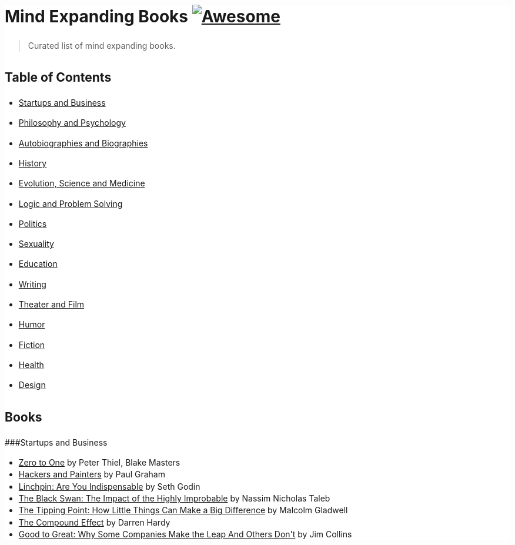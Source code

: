 # Mind Expanding Books [![Awesome](https://camo.githubusercontent.com/13c4e50d88df7178ae1882a203ed57b641674f94/68747470733a2f2f63646e2e7261776769742e636f6d2f73696e647265736f726875732f617765736f6d652f643733303566333864323966656437386661383536353265336136336531353464643865383832392f6d656469612f62616467652e737667)](https://github.com/sindresorhus/awesome)

> Curated list of mind expanding books.

## Table of Contents

- [Startups and Business](https://github.com/arighna/Tutorials/blob/d28a3de37cacb57df9286c1e80cd7aae7c1c7940/awesome-augmented/original_awesomes/Mind-Expanding-Books.md#startups-and-business)
- [Philosophy and Psychology](https://github.com/arighna/Tutorials/blob/d28a3de37cacb57df9286c1e80cd7aae7c1c7940/awesome-augmented/original_awesomes/Mind-Expanding-Books.md#philosophy-and-psychology)


- [Autobiographies and Biographies](https://github.com/arighna/Tutorials/blob/d28a3de37cacb57df9286c1e80cd7aae7c1c7940/awesome-augmented/original_awesomes/Mind-Expanding-Books.md#autobiographies-and-biographies)
- [History](https://github.com/arighna/Tutorials/blob/d28a3de37cacb57df9286c1e80cd7aae7c1c7940/awesome-augmented/original_awesomes/Mind-Expanding-Books.md#history)
- [Evolution, Science and Medicine](https://github.com/arighna/Tutorials/blob/d28a3de37cacb57df9286c1e80cd7aae7c1c7940/awesome-augmented/original_awesomes/Mind-Expanding-Books.md#science-and-medicine)
- [Logic and Problem Solving](https://github.com/arighna/Tutorials/blob/d28a3de37cacb57df9286c1e80cd7aae7c1c7940/awesome-augmented/original_awesomes/Mind-Expanding-Books.md#logic-and-problem-solving)
- [Politics](https://github.com/arighna/Tutorials/blob/d28a3de37cacb57df9286c1e80cd7aae7c1c7940/awesome-augmented/original_awesomes/Mind-Expanding-Books.md#politics)
- [Sexuality](https://github.com/arighna/Tutorials/blob/d28a3de37cacb57df9286c1e80cd7aae7c1c7940/awesome-augmented/original_awesomes/Mind-Expanding-Books.md#sexuality)
- [Education](https://github.com/arighna/Tutorials/blob/d28a3de37cacb57df9286c1e80cd7aae7c1c7940/awesome-augmented/original_awesomes/Mind-Expanding-Books.md#education)
- [Writing](https://github.com/arighna/Tutorials/blob/d28a3de37cacb57df9286c1e80cd7aae7c1c7940/awesome-augmented/original_awesomes/Mind-Expanding-Books.md#writing)
- [Theater and Film](https://github.com/arighna/Tutorials/blob/d28a3de37cacb57df9286c1e80cd7aae7c1c7940/awesome-augmented/original_awesomes/Mind-Expanding-Books.md#theater-and-film)
- [Humor](https://github.com/arighna/Tutorials/blob/d28a3de37cacb57df9286c1e80cd7aae7c1c7940/awesome-augmented/original_awesomes/Mind-Expanding-Books.md#humor)
- [Fiction](https://github.com/arighna/Tutorials/blob/d28a3de37cacb57df9286c1e80cd7aae7c1c7940/awesome-augmented/original_awesomes/Mind-Expanding-Books.md#fiction)
- [Health](https://github.com/arighna/Tutorials/blob/d28a3de37cacb57df9286c1e80cd7aae7c1c7940/awesome-augmented/original_awesomes/Mind-Expanding-Books.md#health)
- [Design](https://github.com/arighna/Tutorials/blob/d28a3de37cacb57df9286c1e80cd7aae7c1c7940/awesome-augmented/original_awesomes/Mind-Expanding-Books.md#design)

## Books

\###Startups and Business

- [Zero to One](https://www.goodreads.com/book/show/18050143-zero-to-one) by Peter Thiel, Blake Masters
- [Hackers and Painters](https://www.goodreads.com/book/show/41793.Hackers_Painters) by Paul Graham
- [Linchpin: Are You Indispensable](https://www.goodreads.com/book/show/7155145-linchpin) by Seth Godin
- [The Black Swan: The Impact of the Highly Improbable](http://www.goodreads.com/book/show/242472.The_Black_Swan) by Nassim Nicholas Taleb
- [The Tipping Point: How Little Things Can Make a Big Difference](https://www.goodreads.com/book/show/2612.The_Tipping_Point) by Malcolm Gladwell
- [The Compound Effect](https://www.goodreads.com/book/show/9420697-the-compound-effect) by Darren Hardy
- [Good to Great: Why Some Companies Make the Leap And Others Don't](https://www.goodreads.com/book/show/76865.Good_to_Great) by Jim Collins